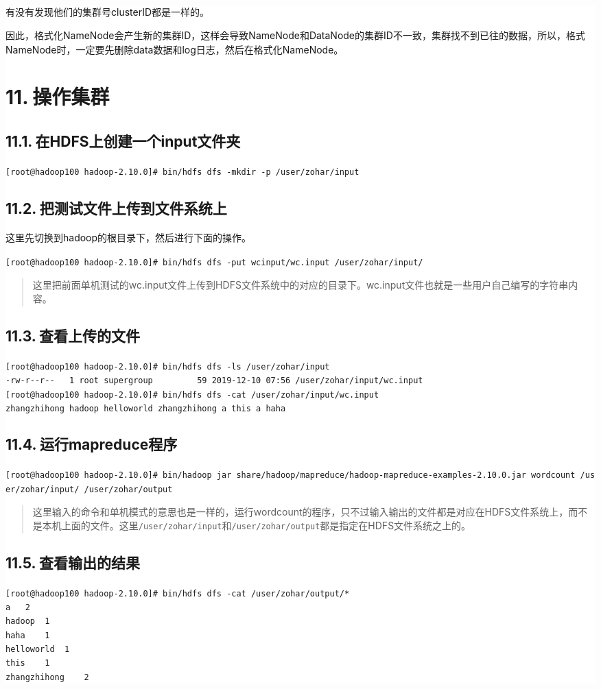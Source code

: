 有没有发现他们的集群号clusterID都是一样的。

因此，格式化NameNode会产生新的集群ID，这样会导致NameNode和DataNode的集群ID不一致，集群找不到已往的数据，所以，格式NameNode时，一定要先删除data数据和log日志，然后在格式化NameNode。

# 11. 操作集群

## 11.1. 在HDFS上创建一个input文件夹

```shell
[root@hadoop100 hadoop-2.10.0]# bin/hdfs dfs -mkdir -p /user/zohar/input
```

## 11.2. 把测试文件上传到文件系统上

这里先切换到hadoop的根目录下，然后进行下面的操作。
```shell
[root@hadoop100 hadoop-2.10.0]# bin/hdfs dfs -put wcinput/wc.input /user/zohar/input/
```

> 这里把前面单机测试的wc.input文件上传到HDFS文件系统中的对应的目录下。wc.input文件也就是一些用户自己编写的字符串内容。
>

## 11.3. 查看上传的文件

```shell
[root@hadoop100 hadoop-2.10.0]# bin/hdfs dfs -ls /user/zohar/input
-rw-r--r--   1 root supergroup         59 2019-12-10 07:56 /user/zohar/input/wc.input
[root@hadoop100 hadoop-2.10.0]# bin/hdfs dfs -cat /user/zohar/input/wc.input
zhangzhihong hadoop helloworld zhangzhihong a this a haha 
```

## 11.4. 运行mapreduce程序

```shell
[root@hadoop100 hadoop-2.10.0]# bin/hadoop jar share/hadoop/mapreduce/hadoop-mapreduce-examples-2.10.0.jar wordcount /user/zohar/input/ /user/zohar/output
```

> 这里输入的命令和单机模式的意思也是一样的，运行wordcount的程序，只不过输入输出的文件都是对应在HDFS文件系统上，而不是本机上面的文件。这里`/user/zohar/input`和`/user/zohar/output`都是指定在HDFS文件系统之上的。

## 11.5. 查看输出的结果

```shell
[root@hadoop100 hadoop-2.10.0]# bin/hdfs dfs -cat /user/zohar/output/*
a	2
hadoop	1
haha	1
helloworld	1
this	1
zhangzhihong	2
```
